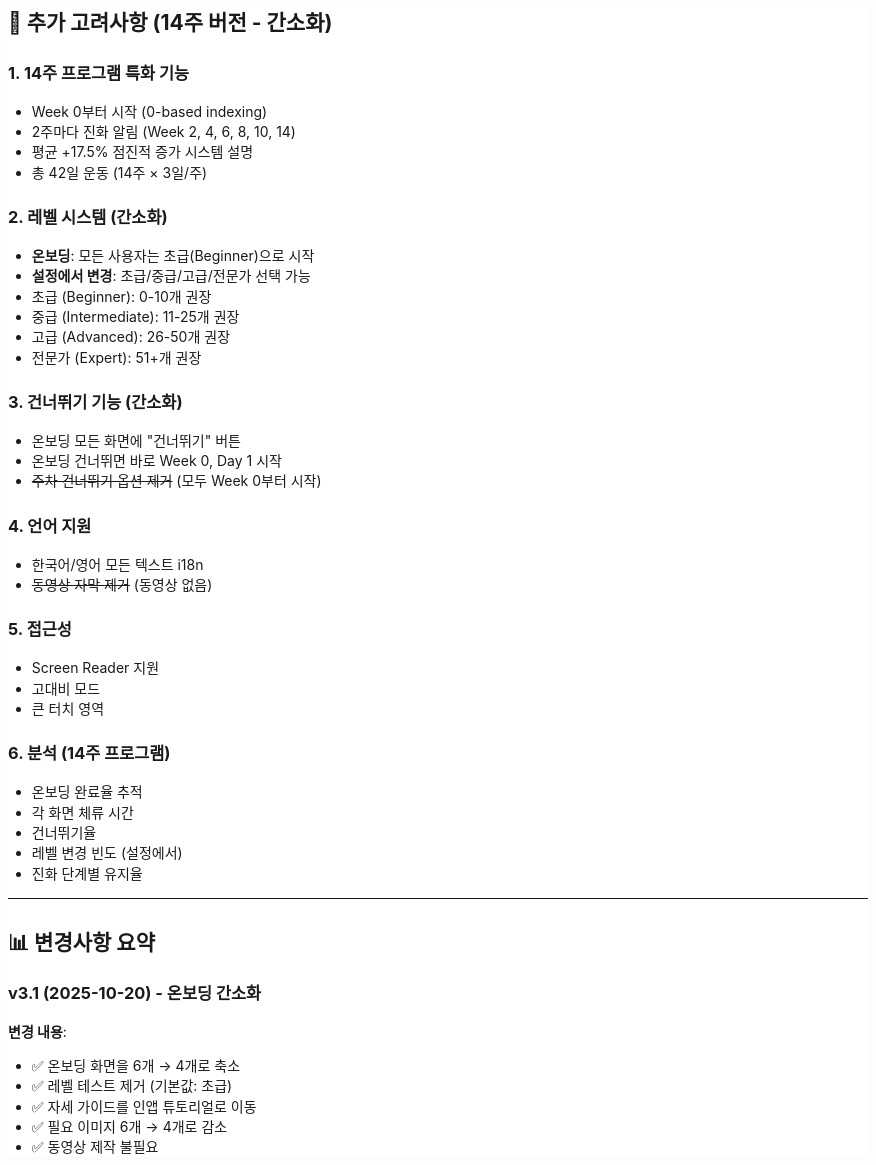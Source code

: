 
## 📝 추가 고려사항 (14주 버전 - 간소화)

### 1. 14주 프로그램 특화 기능
- Week 0부터 시작 (0-based indexing)
- 2주마다 진화 알림 (Week 2, 4, 6, 8, 10, 14)
- 평균 +17.5% 점진적 증가 시스템 설명
- 총 42일 운동 (14주 × 3일/주)

### 2. 레벨 시스템 (간소화)
- **온보딩**: 모든 사용자는 초급(Beginner)으로 시작
- **설정에서 변경**: 초급/중급/고급/전문가 선택 가능
- 초급 (Beginner): 0-10개 권장
- 중급 (Intermediate): 11-25개 권장
- 고급 (Advanced): 26-50개 권장
- 전문가 (Expert): 51+개 권장

### 3. 건너뛰기 기능 (간소화)
- 온보딩 모든 화면에 "건너뛰기" 버튼
- 온보딩 건너뛰면 바로 Week 0, Day 1 시작
- ~~주차 건너뛰기 옵션 제거~~ (모두 Week 0부터 시작)

### 4. 언어 지원
- 한국어/영어 모든 텍스트 i18n
- ~~동영상 자막 제거~~ (동영상 없음)

### 5. 접근성
- Screen Reader 지원
- 고대비 모드
- 큰 터치 영역

### 6. 분석 (14주 프로그램)
- 온보딩 완료율 추적
- 각 화면 체류 시간
- 건너뛰기율
- 레벨 변경 빈도 (설정에서)
- 진화 단계별 유지율

---

## 📊 변경사항 요약

### v3.1 (2025-10-20) - 온보딩 간소화

**변경 내용**:
- ✅ 온보딩 화면을 6개 → 4개로 축소
- ✅ 레벨 테스트 제거 (기본값: 초급)
- ✅ 자세 가이드를 인앱 튜토리얼로 이동
- ✅ 필요 이미지 6개 → 4개로 감소
- ✅ 동영상 제작 불필요
